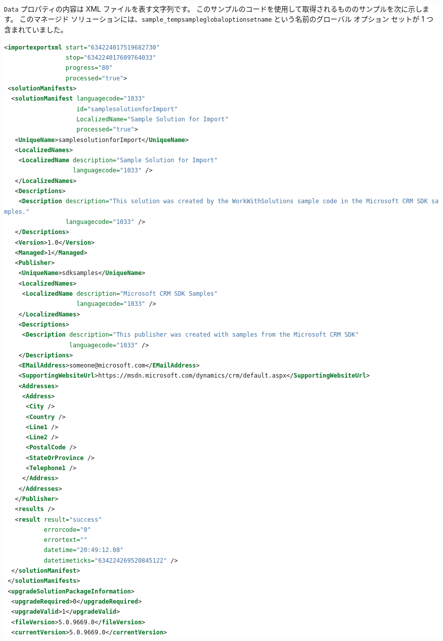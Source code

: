 `Data` プロパティの内容は XML ファイルを表す文字列です。 このサンプルのコードを使用して取得されるもののサンプルを次に示します。 このマネージド ソリューションには、`sample_tempsampleglobaloptionsetname` という名前のグローバル オプション セットが 1 つ含まれていました。  
  
```xml  
<importexportxml start="634224017519682730"  
                 stop="634224017609764033"  
                 progress="80"  
                 processed="true">  
 <solutionManifests>  
  <solutionManifest languagecode="1033"  
                    id="samplesolutionforImport"  
                    LocalizedName="Sample Solution for Import"  
                    processed="true">  
   <UniqueName>samplesolutionforImport</UniqueName>  
   <LocalizedNames>  
    <LocalizedName description="Sample Solution for Import"  
                   languagecode="1033" />  
   </LocalizedNames>  
   <Descriptions>  
    <Description description="This solution was created by the WorkWithSolutions sample code in the Microsoft CRM SDK samples."  
                 languagecode="1033" />  
   </Descriptions>  
   <Version>1.0</Version>  
   <Managed>1</Managed>  
   <Publisher>  
    <UniqueName>sdksamples</UniqueName>  
    <LocalizedNames>  
     <LocalizedName description="Microsoft CRM SDK Samples"  
                    languagecode="1033" />  
    </LocalizedNames>  
    <Descriptions>  
     <Description description="This publisher was created with samples from the Microsoft CRM SDK"  
                  languagecode="1033" />  
    </Descriptions>  
    <EMailAddress>someone@microsoft.com</EMailAddress>  
    <SupportingWebsiteUrl>https://msdn.microsoft.com/dynamics/crm/default.aspx</SupportingWebsiteUrl>  
    <Addresses>  
     <Address>  
      <City />  
      <Country />  
      <Line1 />  
      <Line2 />  
      <PostalCode />  
      <StateOrProvince />  
      <Telephone1 />  
     </Address>  
    </Addresses>  
   </Publisher>  
   <results />  
   <result result="success"  
           errorcode="0"  
           errortext=""  
           datetime="20:49:12.08"  
           datetimeticks="634224269520845122" />  
  </solutionManifest>  
 </solutionManifests>  
 <upgradeSolutionPackageInformation>  
  <upgradeRequired>0</upgradeRequired>  
  <upgradeValid>1</upgradeValid>  
  <fileVersion>5.0.9669.0</fileVersion>  
  <currentVersion>5.0.9669.0</currentVersion>  
```